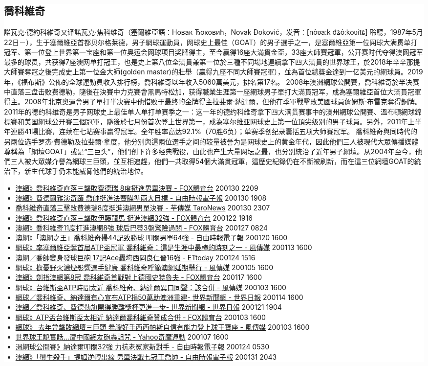 ## 喬科維奇

諾瓦克·德約科維奇又译諾瓦克·焦科维奇（塞爾維亞語：Новак Ђоковић，Novak Đoković，发音：[nôʋaːk d͡ʑôːkoʋit͡ɕ]  聆聽，1987年5月22日－），生于塞爾維亞首都贝尔格莱德，男子網球運動員，网球史上最佳（GOAT）的男子選手之一，是塞爾維亞第一位网球大满贯单打冠军、第一位登上世界第一宝座和第一位奥运会网球项目奖牌得主，至今贏得16座大滿貫金盃，33座大師賽冠軍，公开赛时代夺得澳网冠军最多的球员，共获得7座澳网单打冠王，也是史上第八位全滿貫兼第一位於三種不同場地連續拿下四大滿貫的世界球王，於2018年辛辛那提大師賽奪冠之後完成史上第一位金大師(golden master)的壯舉（贏得九座不同大師賽冠軍），並為首位總獎金達到一亿美元的網球員。2019年，《福布斯》公佈的全球運動員收入排行榜，喬科維奇以年收入5060萬美元，排名第17名。
2008年澳洲網球公開賽，喬科維奇於半决赛中直落三盘击败费德勒，隨後在決賽中力克賽會黑馬特松加，获得職業生涯第一座網球男子單打大滿貫冠军，成為塞爾維亞首位大滿貫冠軍得主。2008年北京奧運會男子單打半决赛中他惜败于最终的金牌得主拉斐爾·納達爾，但他在季軍戰擊敗美國球員詹姆斯·布雷克奪得銅牌。
2011年的德约科维奇是男子网球史上最佳单人单打单赛季之一：这一年的德约科维奇拿下四大满贯赛事中的澳州網球公開賽、溫布頓網球錦標賽和美国網球公开賽三個冠軍，隨後於七月份首次登上世界第一，成為塞尔维亚网球史上第一位頂尖级别的男子球員。另外，2011年上半年連勝41場比賽，连续在七站赛事贏得冠军。全年胜率高达92.1%（70胜6负）；单赛季创纪录囊括五项大师賽冠军。
喬科維奇與同時代的另兩位选手罗杰·費德勒及拉斐爾·拿度，他分別與這兩位選手之间的较量被誉为是网球史上的黄金年代，因此他們三人被現代大眾傳播媒體尊稱為「網壇GOAT」或是“三巨头”，他們创下许多经典戰役，由此也产生大量网坛之最，也分別統治了近年男子網壇。从2004年至今，他們三人被大眾媒介譽為網球三巨頭，並互相追趕，他們一共取得54個大滿貫冠軍，這歷史紀錄仍在不斷被刷新，而在這三位網壇GOAT的統治下，新生代球手仍未能威脅他們的統治地位。
- [澳網》喬科維奇直落三擊敗費德瑞 8度挺進男單決賽 - FOX體育台](https://www.foxsports.com.tw/tennis/%E6%BE%B3%E7%B6%B2/901233/%E6%BE%B3%E7%B6%B2%E3%80%8B%E5%96%AC%E7%A7%91%E7%B6%AD%E5%A5%87%E7%9B%B4%E8%90%BD%E4%B8%89%E6%93%8A%E6%95%97%E8%B2%BB%E5%BE%B7%E7%91%9E-8%E5%BA%A6%E6%8C%BA%E9%80%B2%E7%94%B7%E5%96%AE%E6%B1%BA%E8%B3%BD/ "澳網》喬科維奇直落三擊敗費德瑞 8度挺進男單決賽 - FOX體育台") 200130 2209
- [澳網》費德爾難演奇蹟 喬帥挺進決賽瞄準兩大目標 - 自由時報電子報](https://sports.ltn.com.tw/news/breakingnews/3052821 "澳網》費德爾難演奇蹟 喬帥挺進決賽瞄準兩大目標 - 自由時報電子報") 200130 1908
- [喬科維奇直落三擊敗費德瑞8度挺進澳網男單決賽 - 芋傳媒 TaroNews](https://living.taronews.tw/2020/01/30/598493/ "喬科維奇直落三擊敗費德瑞8度挺進澳網男單決賽 - 芋傳媒 TaroNews") 200130 2307
- [澳網》喬科維奇直落三擊敗伊藤龍馬 挺進澳網32強 - FOX體育台](https://www.foxsports.com.tw/tennis/%E6%BE%B3%E7%B6%B2/900225/%E6%BE%B3%E7%B6%B2%E3%80%8B%E5%96%AC%E7%A7%91%E7%B6%AD%E5%A5%87%E7%9B%B4%E8%90%BD%E4%B8%89%E6%93%8A%E6%95%97%E4%BC%8A%E8%97%A4%E9%BE%8D%E9%A6%AC-%E6%8C%BA%E9%80%B2%E6%BE%B3%E7%B6%B232%E5%BC%B7/ "澳網》喬科維奇直落三擊敗伊藤龍馬 挺進澳網32強 - FOX體育台") 200122 1916
- [澳網》喬科維奇11度打進澳網8強 球后巴蒂3盤驚險過關 - FOX體育台](https://www.foxsports.com.tw/tennis/%E6%BE%B3%E7%B6%B2/900593/%E6%BE%B3%E7%B6%B2%E3%80%8B%E5%96%AC%E7%A7%91%E7%B6%AD%E5%A5%8711%E5%BA%A6%E6%89%93%E9%80%B2%E6%BE%B3%E7%B6%B28%E5%BC%B7-%E7%90%83%E5%90%8E%E5%B7%B4%E8%92%823%E7%9B%A4%E9%A9%9A%E9%9A%AA%E9%81%8E/ "澳網》喬科維奇11度打進澳網8強 球后巴蒂3盤驚險過關 - FOX體育台") 200127 0824
- [澳網》「澳網之王」喬科維奇掃44記致勝球 叩關男單64強 - 自由時報電子報](https://sports.ltn.com.tw/news/breakingnews/3046217 "澳網》「澳網之王」喬科維奇掃44記致勝球 叩關男單64強 - 自由時報電子報") 200120 1600
- [網球》率塞爾維亞奪首屆ATP盃冠軍 喬科維奇：這是生涯中最棒的時刻之一 - 風傳媒](https://www.storm.mg/article/2175965 "網球》率塞爾維亞奪首屆ATP盃冠軍 喬科維奇：這是生涯中最棒的時刻之一 - 風傳媒") 200113 1600
- [澳網／喬帥變身發球巨砲 17記Ace轟垮西岡良仁晉16強 - ETtoday](https://sports.ettoday.net/news/1632430 "澳網／喬帥變身發球巨砲 17記Ace轟垮西岡良仁晉16強 - ETtoday") 200124 1516
- [網球》擔憂野火濃煙影響選手健康 喬科維奇呼籲澳網延期舉行 - 風傳媒](https://www.storm.mg/article/2146013 "網球》擔憂野火濃煙影響選手健康 喬科維奇呼籲澳網延期舉行 - 風傳媒") 200105 1600
- [澳網》劍指澳網第8冠 喬科維奇首戰對上德國史特魯夫 - FOX體育台](https://www.foxsports.com.tw/tennis/%E6%BE%B3%E7%B6%B2/899115/%E6%BE%B3%E7%B6%B2%E3%80%8B%E5%8A%8D%E6%8C%87%E6%BE%B3%E7%B6%B2%E7%AC%AC8%E5%86%A0-%E5%96%AC%E7%A7%91%E7%B6%AD%E5%A5%87%E9%A6%96%E6%88%B0%E5%B0%8D%E4%B8%8A%E5%BE%B7%E5%9C%8B%E5%8F%B2%E7%89%B9%E9%AD%AF/ "澳網》劍指澳網第8冠 喬科維奇首戰對上德國史特魯夫 - FOX體育台") 200117 1600
- [網球》台維斯盃ATP時間太近 喬科維奇、納達爾異口同聲：該合併 - 風傳媒](https://www.storm.mg/article/2138318 "網球》台維斯盃ATP時間太近 喬科維奇、納達爾異口同聲：該合併 - 風傳媒") 200103 1600
- [網球／喬科維奇、納達爾有心宣布ATP捐50萬助澳洲重建- 世界新聞網 - 世界日報](https://www.worldjournal.com/6731875/article-%E7%B6%B2%E7%90%83%EF%BC%8F%E5%96%AC%E7%A7%91%E7%B6%AD%E5%A5%87%E3%80%81%E7%B4%8D%E9%81%94%E7%88%BE%E6%9C%89%E5%BF%83-%E5%AE%A3%E5%B8%83atp%E6%8D%9050%E8%90%AC%E5%8A%A9%E6%BE%B3%E6%B4%B2%E9%87%8D/ "網球／喬科維奇、納達爾有心宣布ATP捐50萬助澳洲重建- 世界新聞網 - 世界日報") 200114 1600
- [澳網／喬科維奇、費德勒旗開得勝離獎杯更進一步- 世界新聞網 - 世界日報](https://www.worldjournal.com/6745416/article-link/ "澳網／喬科維奇、費德勒旗開得勝離獎杯更進一步- 世界新聞網 - 世界日報") 200121 1904
- [網球》ATP盃台維斯盃太相近 納達爾喬科維奇贊成合併 - FOX體育台](https://www.foxsports.com.tw/tennis/896781/%E7%B6%B2%E7%90%83%E3%80%8Batp%E7%9B%83%E5%8F%B0%E7%B6%AD%E6%96%AF%E7%9B%83%E5%A4%AA%E7%9B%B8%E8%BF%91-%E7%B4%8D%E9%81%94%E7%88%BE%E5%96%AC%E7%A7%91%E7%B6%AD%E5%A5%87%E8%B4%8A%E6%88%90%E5%90%88/ "網球》ATP盃台維斯盃太相近 納達爾喬科維奇贊成合併 - FOX體育台") 200103 1600
- [網球》 去年曾擊敗網壇三巨頭 希臘好手西西帕斯自信有能力登上球王寶座 - 風傳媒](https://www.storm.mg/article/2138412 "網球》 去年曾擊敗網壇三巨頭 希臘好手西西帕斯自信有能力登上球王寶座 - 風傳媒") 200103 1600
- [世界球王說實話…遭中國網友砲轟詛咒 - Yahoo奇摩運動](https://tw.sports.yahoo.com/news/%E4%B8%96%E7%95%8C%E7%90%83%E7%8E%8B%E8%AA%AA%E5%AF%A6%E8%A9%B1-%E9%81%AD%E4%B8%AD%E5%9C%8B%E7%B6%B2%E5%8F%8B%E7%A0%B2%E8%BD%9F%E8%A9%9B%E5%92%92-071023833.html "世界球王說實話…遭中國網友砲轟詛咒 - Yahoo奇摩運動") 200107 1600
- [洲網球公開賽》納達爾叩關32強 力抗老冤家新對手 - 自由時報電子報](https://sports.ltn.com.tw/news/paper/1348010 "洲網球公開賽》納達爾叩關32強 力抗老冤家新對手 - 自由時報電子報") 200124 0530
- [澳網》「蠻牛殺手」提姆逆轉出線 男單決戰七冠王喬帥 - 自由時報電子報](https://sports.ltn.com.tw/news/breakingnews/3053945 "澳網》「蠻牛殺手」提姆逆轉出線 男單決戰七冠王喬帥 - 自由時報電子報") 200131 2043